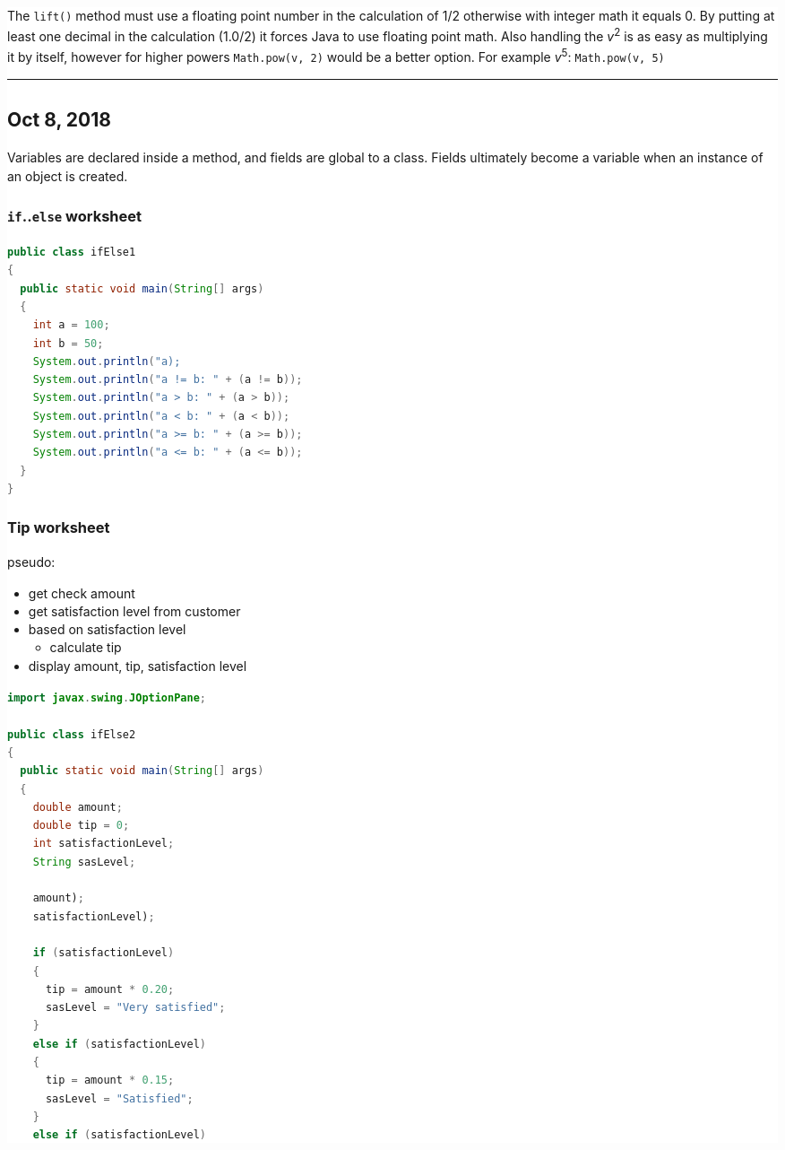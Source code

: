 The `lift()` method must use a floating point number in the calculation of 1/2 otherwise with integer math it equals 0. By putting at least one decimal in the calculation (1.0/2) it forces Java to use floating point math. Also handling the $v^2$ is as easy as multiplying it by itself, however for higher powers `Math.pow(v, 2)` would be a better option. For example $v^5$: `Math.pow(v, 5)`

---
## Oct 8, 2018

Variables are declared inside a method, and fields are global to a class. Fields ultimately become a variable when an instance of an object is created.

### `if`..`else` worksheet

```java
public class ifElse1
{
  public static void main(String[] args)
  {
    int a = 100;
    int b = 50;
    System.out.println("a);
    System.out.println("a != b: " + (a != b));
    System.out.println("a > b: " + (a > b));
    System.out.println("a < b: " + (a < b));
    System.out.println("a >= b: " + (a >= b));
    System.out.println("a <= b: " + (a <= b));
  }
}
```

### Tip worksheet

pseudo:
- get check amount
- get satisfaction level from customer
- based on satisfaction level
  - calculate tip
- display amount, tip, satisfaction level

```java
import javax.swing.JOptionPane;

public class ifElse2
{
  public static void main(String[] args)
  {
    double amount;
    double tip = 0;
    int satisfactionLevel;
    String sasLevel;

    amount);
    satisfactionLevel);

    if (satisfactionLevel)
    {
      tip = amount * 0.20;
      sasLevel = "Very satisfied";
    }
    else if (satisfactionLevel)
    {
      tip = amount * 0.15;
      sasLevel = "Satisfied";
    }
    else if (satisfactionLevel)
```